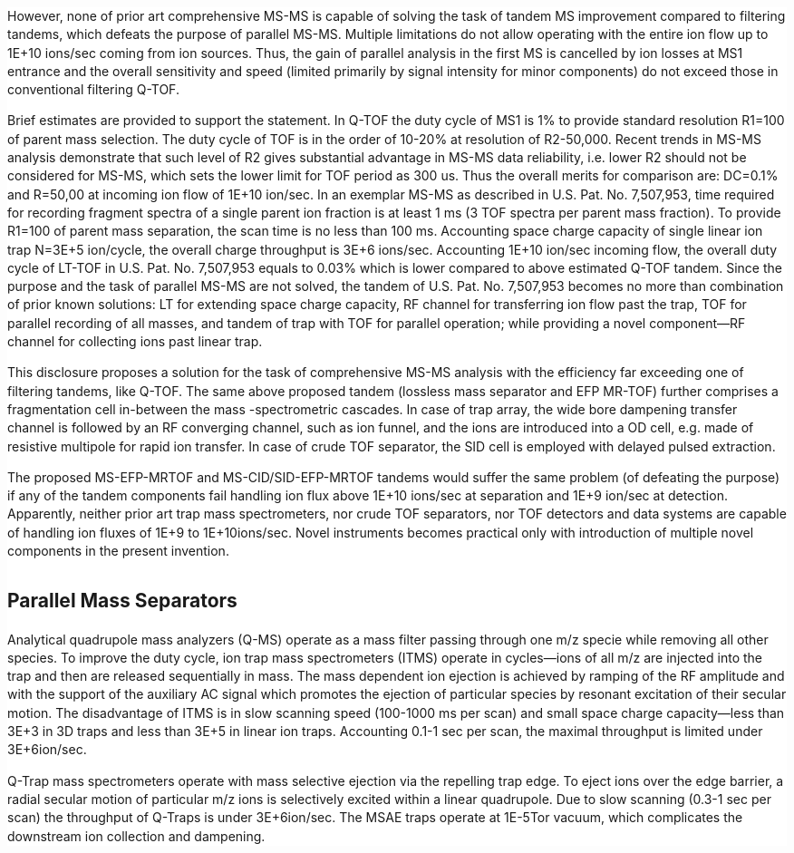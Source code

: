 However, none of prior art comprehensive MS-MS is capable of solving the task of tandem MS improvement compared to filtering tandems, which defeats the purpose of parallel MS-MS. Multiple limitations do not allow operating with the entire ion flow up to 1E+10 ions/sec coming from ion sources. Thus, the gain of parallel analysis in the first MS is cancelled by ion losses at MS1 entrance and the overall sensitivity and speed (limited primarily by signal intensity for minor components) do not exceed those in conventional filtering Q-TOF.

Brief estimates are provided to support the statement. In Q-TOF the duty cycle of MS1 is 1% to provide standard resolution R1=100 of parent mass selection. The duty cycle of TOF is in the order of 10-20% at resolution of R2-50,000. Recent trends in MS-MS analysis demonstrate that such level of R2 gives substantial advantage in MS-MS data reliability, i.e. lower R2 should not be considered for MS-MS, which sets the lower limit for TOF period as 300 us. Thus the overall merits for comparison are: DC=0.1% and R=50,00 at incoming ion flow of 1E+10 ion/sec. In an exemplar MS-MS as described in U.S. Pat. No. 7,507,953, time required for recording fragment spectra of a single parent ion fraction is at least 1 ms (3 TOF spectra per parent mass fraction). To provide R1=100 of parent mass separation, the scan time is no less than 100 ms. Accounting space charge capacity of single linear ion trap N=3E+5 ion/cycle, the overall charge throughput is 3E+6 ions/sec. Accounting 1E+10 ion/sec incoming flow, the overall duty cycle of LT-TOF in U.S. Pat. No. 7,507,953 equals to 0.03% which is lower compared to above estimated Q-TOF tandem. Since the purpose and the task of parallel MS-MS are not solved, the tandem of U.S. Pat. No. 7,507,953 becomes no more than combination of prior known solutions: LT for extending space charge capacity, RF channel for transferring ion flow past the trap, TOF for parallel recording of all masses, and tandem of trap with TOF for parallel operation; while providing a novel component—RF channel for collecting ions past linear trap.

This disclosure proposes a solution for the task of comprehensive MS-MS analysis with the efficiency far exceeding one of filtering tandems, like Q-TOF. The same above proposed tandem (lossless mass separator and EFP MR-TOF) further comprises a fragmentation cell in-between the mass -spectrometric cascades. In case of trap array, the wide bore dampening transfer channel is followed by an RF converging channel, such as ion funnel, and the ions are introduced into a OD cell, e.g. made of resistive multipole for rapid ion transfer. In case of crude TOF separator, the SID cell is employed with delayed pulsed extraction.

The proposed MS-EFP-MRTOF and MS-CID/SID-EFP-MRTOF tandems would suffer the same problem (of defeating the purpose) if any of the tandem components fail handling ion flux above 1E+10 ions/sec at separation and 1E+9 ion/sec at detection. Apparently, neither prior art trap mass spectrometers, nor crude TOF separators, nor TOF detectors and data systems are capable of handling ion fluxes of 1E+9 to 1E+10ions/sec. Novel instruments becomes practical only with introduction of multiple novel components in the present invention.

## Parallel Mass Separators

Analytical quadrupole mass analyzers (Q-MS) operate as a mass filter passing through one m/z specie while removing all other species. To improve the duty cycle, ion trap mass spectrometers (ITMS) operate in cycles—ions of all m/z are injected into the trap and then are released sequentially in mass. The mass dependent ion ejection is achieved by ramping of the RF amplitude and with the support of the auxiliary AC signal which promotes the ejection of particular species by resonant excitation of their secular motion. The disadvantage of ITMS is in slow scanning speed (100-1000 ms per scan) and small space charge capacity—less than 3E+3 in 3D traps and less than 3E+5 in linear ion traps. Accounting 0.1-1 sec per scan, the maximal throughput is limited under 3E+6ion/sec.

Q-Trap mass spectrometers operate with mass selective ejection via the repelling trap edge. To eject ions over the edge barrier, a radial secular motion of particular m/z ions is selectively excited within a linear quadrupole. Due to slow scanning (0.3-1 sec per scan) the throughput of Q-Traps is under 3E+6ion/sec. The MSAE traps operate at 1E-5Tor vacuum, which complicates the downstream ion collection and dampening.
